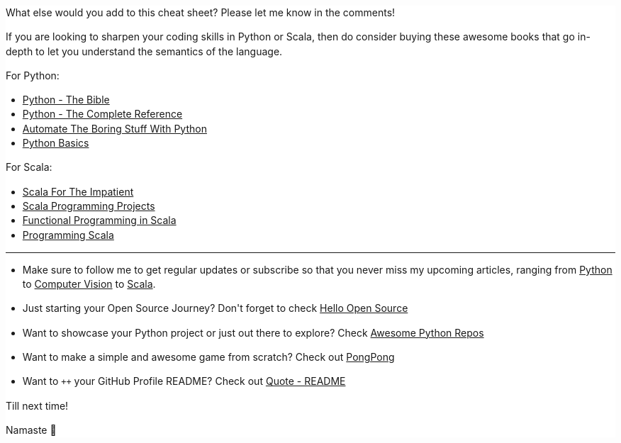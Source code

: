 What else would you add to this cheat sheet? Please let me know in the comments!

If you are looking to sharpen your coding skills in Python or Scala, then do consider buying these awesome books that go in-depth to let you understand the semantics of the language.

For Python:

* [Python - The Bible](https://amzn.to/3k4sVmN)
* [Python - The Complete Reference](https://amzn.to/3959lR9)
* [Automate The Boring Stuff With Python](https://amzn.to/3hxhjqJ)
* [Python Basics](https://amzn.to/3AcJgvc)

For Scala:

* [Scala For The Impatient](https://amzn.to/3C4rZ8a)
* [Scala Programming Projects](https://amzn.to/3tAluXH)
* [Functional Programming in Scala](https://amzn.to/3hnZYAw)
* [Programming Scala](https://amzn.to/3k66Lk1)

---

- Make sure to follow me to get regular updates or subscribe so that you never miss my upcoming articles, ranging from [Python](series/python) to [Computer Vision](series/computer-vision) to [Scala](series/scala).

- Just starting your Open Source Journey? Don't forget to check [Hello Open Source](https://github.com/siddharth2016/hello-open-source)

- Want to showcase your Python project or just out there to explore? Check [Awesome Python Repos](https://github.com/siddharth2016/awesome-python-repos)

- Want to make a simple and awesome game from scratch? Check out [PongPong](https://github.com/siddharth2016/PongPong)

- Want to `++` your GitHub Profile README? Check out [Quote - README](https://github.com/marketplace/actions/quote-readme)

Till next time!

Namaste 🙏